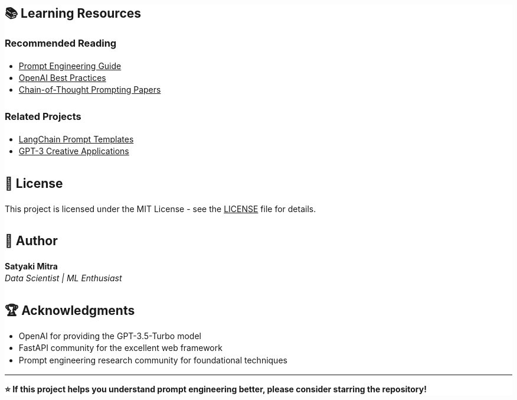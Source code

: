 ## 📚 Learning Resources

### Recommended Reading
- [Prompt Engineering Guide](https://www.promptingguide.ai/)
- [OpenAI Best Practices](https://platform.openai.com/docs/guides/prompt-engineering)
- [Chain-of-Thought Prompting Papers](https://arxiv.org/abs/2201.11903)

### Related Projects
- [LangChain Prompt Templates](https://python.langchain.com/docs/modules/prompts/)
- [GPT-3 Creative Applications](https://github.com/openai/openai-cookbook)

## 📄 License

This project is licensed under the MIT License - see the [LICENSE](LICENSE) file for details.


## 👤 Author

**Satyaki Mitra**  
*Data Scientist | ML Enthusiast*

## 🏆 Acknowledgments

- OpenAI for providing the GPT-3.5-Turbo model
- FastAPI community for the excellent web framework
- Prompt engineering research community for foundational techniques

---

**⭐ If this project helps you understand prompt engineering better, please consider starring the repository!**